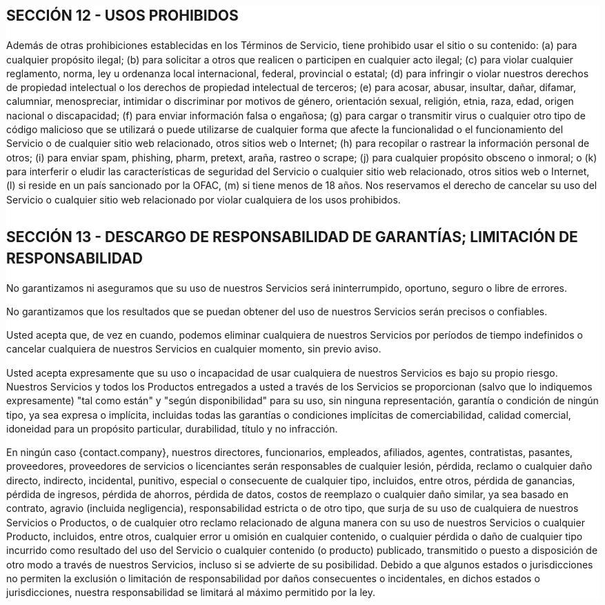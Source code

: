 ## SECCIÓN 12 - USOS PROHIBIDOS

Además de otras prohibiciones establecidas en los Términos de Servicio, tiene prohibido usar el sitio o su contenido: (a) para cualquier propósito ilegal; (b) para solicitar a otros que realicen o participen en cualquier acto ilegal; (c) para violar cualquier reglamento, norma, ley u ordenanza local internacional, federal, provincial o estatal; (d) para infringir o violar nuestros derechos de propiedad intelectual o los derechos de propiedad intelectual de terceros; (e) para acosar, abusar, insultar, dañar, difamar, calumniar, menospreciar, intimidar o discriminar por motivos de género, orientación sexual, religión, etnia, raza, edad, origen nacional o discapacidad; (f) para enviar información falsa o engañosa; (g) para cargar o transmitir virus o cualquier otro tipo de código malicioso que se utilizará o puede utilizarse de cualquier forma que afecte la funcionalidad o el funcionamiento del Servicio o de cualquier sitio web relacionado, otros sitios web o Internet; (h) para recopilar o rastrear la información personal de otros; (i) para enviar spam, phishing, pharm, pretext, araña, rastreo o scrape; (j) para cualquier propósito obsceno o inmoral; o (k) para interferir o eludir las características de seguridad del Servicio o cualquier sitio web relacionado, otros sitios web o Internet, (l) si reside en un país sancionado por la OFAC, (m) si tiene menos de 18 años. Nos reservamos el derecho de cancelar su uso del Servicio o cualquier sitio web relacionado por violar cualquiera de los usos prohibidos.

## SECCIÓN 13 - DESCARGO DE RESPONSABILIDAD DE GARANTÍAS; LIMITACIÓN DE RESPONSABILIDAD

No garantizamos ni aseguramos que su uso de nuestros Servicios será ininterrumpido, oportuno, seguro o libre de errores.

No garantizamos que los resultados que se puedan obtener del uso de nuestros Servicios serán precisos o confiables.

Usted acepta que, de vez en cuando, podemos eliminar cualquiera de nuestros Servicios por períodos de tiempo indefinidos o cancelar cualquiera de nuestros Servicios en cualquier momento, sin previo aviso.

Usted acepta expresamente que su uso o incapacidad de usar cualquiera de nuestros Servicios es bajo su propio riesgo. Nuestros Servicios y todos los Productos entregados a usted a través de los Servicios se proporcionan (salvo que lo indiquemos expresamente) "tal como están" y "según disponibilidad" para su uso, sin ninguna representación, garantía o condición de ningún tipo, ya sea expresa o implícita, incluidas todas las garantías o condiciones implícitas de comerciabilidad, calidad comercial, idoneidad para un propósito particular, durabilidad, título y no infracción.

En ningún caso {contact.company}, nuestros directores, funcionarios, empleados, afiliados, agentes, contratistas, pasantes, proveedores, proveedores de servicios o licenciantes serán responsables de cualquier lesión, pérdida, reclamo o cualquier daño directo, indirecto, incidental, punitivo, especial o consecuente de cualquier tipo, incluidos, entre otros, pérdida de ganancias, pérdida de ingresos, pérdida de ahorros, pérdida de datos, costos de reemplazo o cualquier daño similar, ya sea basado en contrato, agravio (incluida negligencia), responsabilidad estricta o de otro tipo, que surja de su uso de cualquiera de nuestros Servicios o Productos, o de cualquier otro reclamo relacionado de alguna manera con su uso de nuestros Servicios o cualquier Producto, incluidos, entre otros, cualquier error u omisión en cualquier contenido, o cualquier pérdida o daño de cualquier tipo incurrido como resultado del uso del Servicio o cualquier contenido (o producto) publicado, transmitido o puesto a disposición de otro modo a través de nuestros Servicios, incluso si se advierte de su posibilidad. Debido a que algunos estados o jurisdicciones no permiten la exclusión o limitación de responsabilidad por daños consecuentes o incidentales, en dichos estados o jurisdicciones, nuestra responsabilidad se limitará al máximo permitido por la ley.
